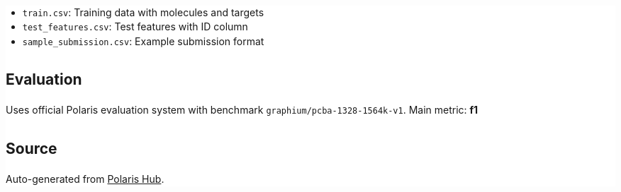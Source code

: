 - `train.csv`: Training data with molecules and targets
- `test_features.csv`: Test features with ID column
- `sample_submission.csv`: Example submission format

## Evaluation

Uses official Polaris evaluation system with benchmark `graphium/pcba-1328-1564k-v1`.
Main metric: **f1**

## Source

Auto-generated from [Polaris Hub](https://polarishub.io/).
